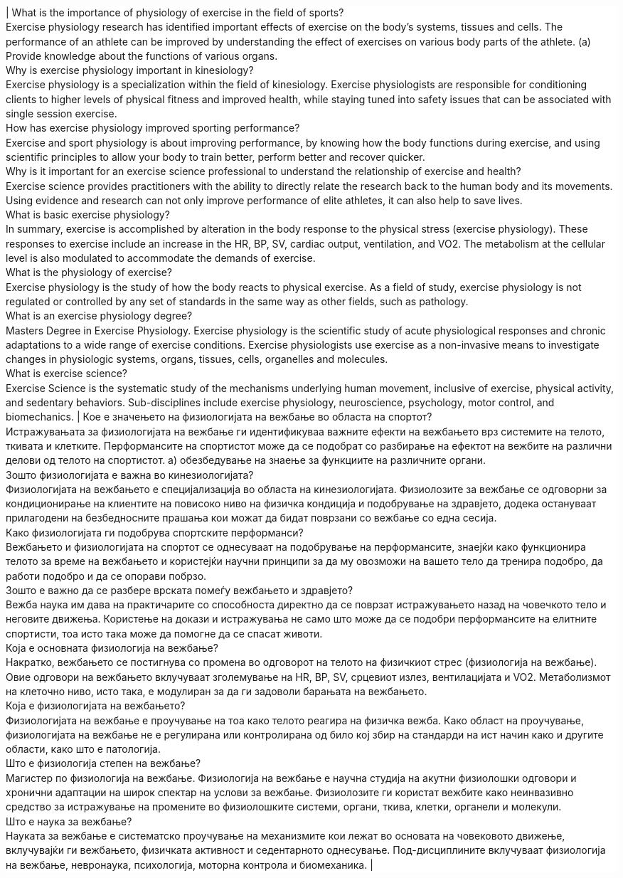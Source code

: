 | What is the importance of physiology of exercise in the field of sports?<br/>Exercise physiology research has identified important effects of exercise on the body’s systems, tissues and cells. The performance of an athlete can be improved by understanding the effect of exercises on various body parts of the athlete. (a) Provide knowledge about the functions of various organs.<br/>Why is exercise physiology important in kinesiology?<br/>Exercise physiology is a specialization within the field of kinesiology. Exercise physiologists are responsible for conditioning clients to higher levels of physical fitness and improved health, while staying tuned into safety issues that can be associated with single session exercise.<br/>How has exercise physiology improved sporting performance?<br/>Exercise and sport physiology is about improving performance, by knowing how the body functions during exercise, and using scientific principles to allow your body to train better, perform better and recover quicker.<br/>Why is it important for an exercise science professional to understand the relationship of exercise and health?<br/>Exercise science provides practitioners with the ability to directly relate the research back to the human body and its movements. Using evidence and research can not only improve performance of elite athletes, it can also help to save lives.<br/>What is basic exercise physiology?<br/>In summary, exercise is accomplished by alteration in the body response to the physical stress (exercise physiology). These responses to exercise include an increase in the HR, BP, SV, cardiac output, ventilation, and VO2. The metabolism at the cellular level is also modulated to accommodate the demands of exercise.<br/>What is the physiology of exercise?<br/>Exercise physiology is the study of how the body reacts to physical exercise. As a field of study, exercise physiology is not regulated or controlled by any set of standards in the same way as other fields, such as pathology.<br/>What is an exercise physiology degree?<br/>Masters Degree in Exercise Physiology. Exercise physiology is the scientific study of acute physiological responses and chronic adaptations to a wide range of exercise conditions. Exercise physiologists use exercise as a non-invasive means to investigate changes in physiologic systems, organs, tissues, cells, organelles and molecules.<br/>What is exercise science?<br/>Exercise Science is the systematic study of the mechanisms underlying human movement, inclusive of exercise, physical activity, and sedentary behaviors. Sub-disciplines include exercise physiology, neuroscience, psychology, motor control, and biomechanics. | Кое е значењето на физиологијата на вежбање во областа на спортот?<br/>Истражувањата за физиологијата на вежбање ги идентификуваа важните ефекти на вежбањето врз системите на телото, ткивата и клетките. Перформансите на спортистот може да се подобрат со разбирање на ефектот на вежбите на различни делови од телото на спортистот. а) обезбедување на знаење за функциите на различните органи.<br/>Зошто физиологијата е важна во кинезиологијата?<br/>Физиологијата на вежбањето е специјализација во областа на кинезиологијата. Физиолозите за вежбање се одговорни за кондиционирање на клиентите на повисоко ниво на физичка кондиција и подобрување на здравјето, додека остануваат прилагодени на безбедносните прашања кои можат да бидат поврзани со вежбање со една сесија.<br/>Како физиологијата ги подобрува спортските перформанси?<br/>Вежбањето и физиологијата на спортот се однесуваат на подобрување на перформансите, знаејќи како функционира телото за време на вежбањето и користејќи научни принципи за да му овозможи на вашето тело да тренира подобро, да работи подобро и да се опорави побрзо.<br/>Зошто е важно да се разбере врската помеѓу вежбањето и здравјето?<br/>Вежба наука им дава на практичарите со способноста директно да се поврзат истражувањето назад на човечкото тело и неговите движења. Користење на докази и истражувања не само што може да се подобри перформансите на елитните спортисти, тоа исто така може да помогне да се спасат животи.<br/>Која е основната физиологија на вежбање?<br/>Накратко, вежбањето се постигнува со промена во одговорот на телото на физичкиот стрес (физиологија на вежбање). Овие одговори на вежбањето вклучуваат зголемување на HR, BP, SV, срцевиот излез, вентилацијата и VO2. Метаболизмот на клеточно ниво, исто така, е модулиран за да ги задоволи барањата на вежбањето.<br/>Која е физиологијата на вежбањето?<br/>Физиологијата на вежбање е проучување на тоа како телото реагира на физичка вежба. Како област на проучување, физиологијата на вежбање не е регулирана или контролирана од било кој збир на стандарди на ист начин како и другите области, како што е патологија.<br/>Што е физиологија степен на вежбање?<br/>Магистер по физиологија на вежбање. Физиологија на вежбање е научна студија на акутни физиолошки одговори и хронични адаптации на широк спектар на услови за вежбање. Физиолозите ги користат вежбите како неинвазивно средство за истражување на промените во физиолошките системи, органи, ткива, клетки, органели и молекули.<br/>Што е наука за вежбање?<br/>Науката за вежбање е систематско проучување на механизмите кои лежат во основата на човековото движење, вклучувајќи ги вежбањето, физичката активност и седентарното однесување. Под-дисциплините вклучуваат физиологија на вежбање, невронаука, психологија, моторна контрола и биомеханика. |